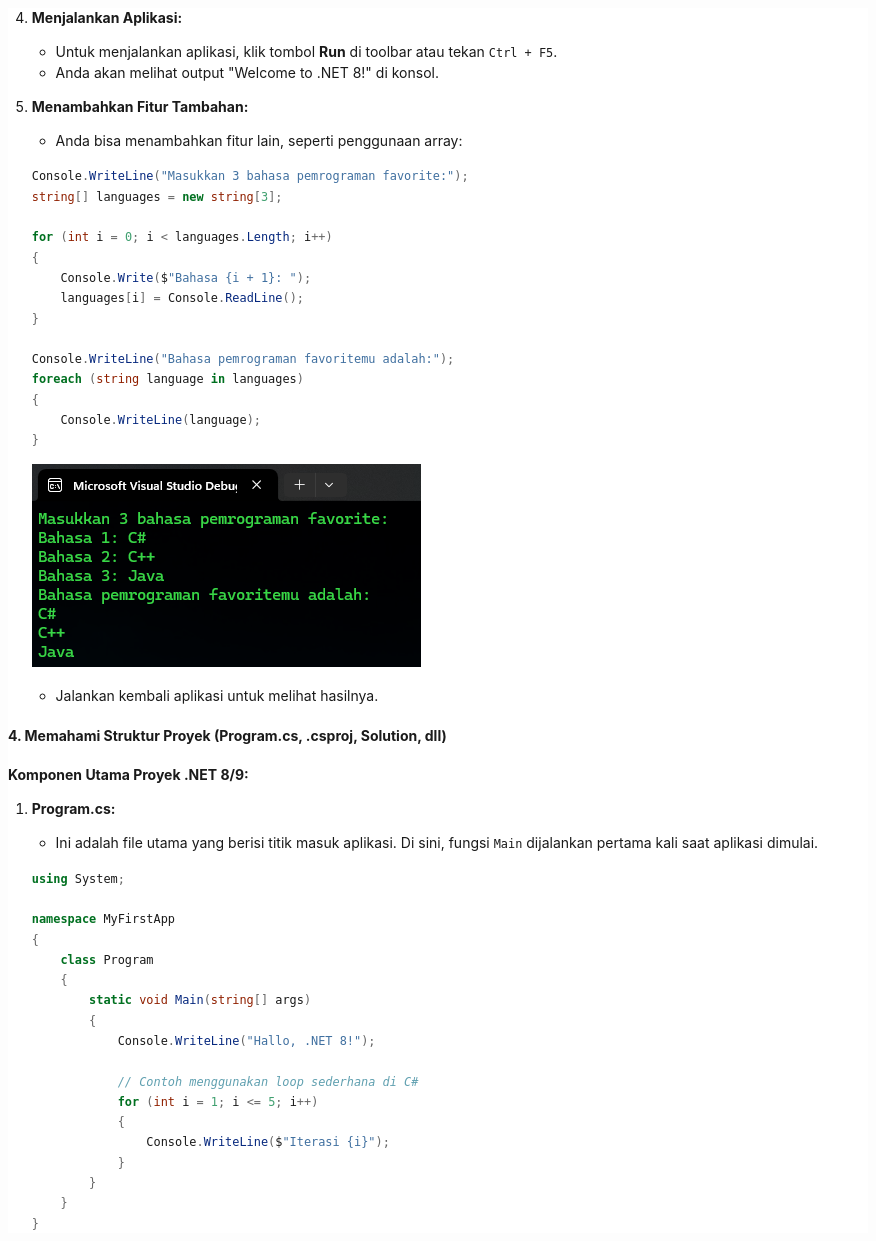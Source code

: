 4. **Menjalankan Aplikasi:**
   - Untuk menjalankan aplikasi, klik tombol **Run** di toolbar atau tekan `Ctrl + F5`.
   - Anda akan melihat output "Welcome to .NET 8!" di konsol.

5. **Menambahkan Fitur Tambahan:**
   - Anda bisa menambahkan fitur lain, seperti penggunaan array:

   ```csharp
   Console.WriteLine("Masukkan 3 bahasa pemrograman favorite:");
   string[] languages = new string[3];

   for (int i = 0; i < languages.Length; i++)
   {
       Console.Write($"Bahasa {i + 1}: ");
       languages[i] = Console.ReadLine();
   }

   Console.WriteLine("Bahasa pemrograman favoritemu adalah:");
   foreach (string language in languages)
   {
       Console.WriteLine(language);
   }
   ```
   ![Sample run](./Assets/code-4.png)

   - Jalankan kembali aplikasi untuk melihat hasilnya.

#### 4. Memahami Struktur Proyek (Program.cs, .csproj, Solution, dll)

**Komponen Utama Proyek .NET 8/9:**

1. **Program.cs:**
   - Ini adalah file utama yang berisi titik masuk aplikasi. Di sini, fungsi `Main` dijalankan pertama kali saat aplikasi dimulai.

   ```csharp
   using System;

   namespace MyFirstApp
   {
       class Program
       {
           static void Main(string[] args)
           {
               Console.WriteLine("Hallo, .NET 8!");

               // Contoh menggunakan loop sederhana di C#
               for (int i = 1; i <= 5; i++)
               {
                   Console.WriteLine($"Iterasi {i}");
               }
           }
       }
   }
   ```